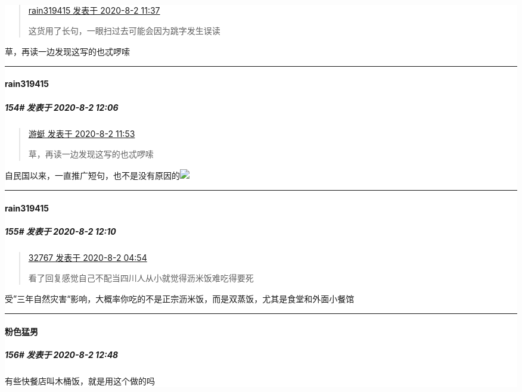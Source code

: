 

<blockquote><a href="httphttps://bbs.saraba1st.com/2b/forum.php?mod=redirect&amp;goto=findpost&amp;pid=48291667&amp;ptid=1952529" target="_blank">rain319415 发表于 2020-8-2 11:37</a>

这货用了长句，一眼扫过去可能会因为跳字发生误读</blockquote>
草，再读一边发现这写的也忒啰嗦







*****

####  rain319415  
##### 154#       发表于 2020-8-2 12:06



<blockquote><a href="httphttps://bbs.saraba1st.com/2b/forum.php?mod=redirect&amp;goto=findpost&amp;pid=48291789&amp;ptid=1952529" target="_blank">游蜓 发表于 2020-8-2 11:53</a>

草，再读一边发现这写的也忒啰嗦</blockquote>
自民国以来，一直推广短句，也不是没有原因的<img src="https://static.saraba1st.com/image/smiley/face2017/067.png" referrerpolicy="no-referrer">







*****

####  rain319415  
##### 155#       发表于 2020-8-2 12:10



<blockquote><a href="httphttps://bbs.saraba1st.com/2b/forum.php?mod=redirect&amp;goto=findpost&amp;pid=48290063&amp;ptid=1952529" target="_blank">32767 发表于 2020-8-2 04:54</a>

看了回复感觉自己不配当四川人从小就觉得沥米饭难吃得要死</blockquote>
受”三年自然灾害“影响，大概率你吃的不是正宗沥米饭，而是双蒸饭，尤其是食堂和外面小餐馆







*****

####  粉色猛男  
##### 156#       发表于 2020-8-2 12:48




有些快餐店叫木桶饭，就是用这个做的吗






